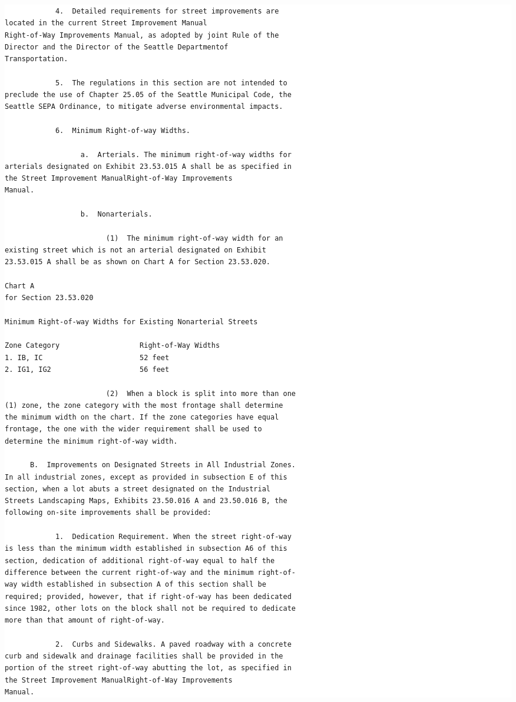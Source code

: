                 4.  Detailed requirements for street improvements are  
    located in the current Street Improvement Manual  
    Right-of-Way Improvements Manual, as adopted by joint Rule of the  
    Director and the Director of the Seattle Departmentof  
    Transportation.  
  
                5.  The regulations in this section are not intended to  
    preclude the use of Chapter 25.05 of the Seattle Municipal Code, the  
    Seattle SEPA Ordinance, to mitigate adverse environmental impacts.  
  
                6.  Minimum Right-of-way Widths.  
  
                      a.  Arterials. The minimum right-of-way widths for  
    arterials designated on Exhibit 23.53.015 A shall be as specified in  
    the Street Improvement ManualRight-of-Way Improvements  
    Manual.  
  
                      b.  Nonarterials.  
  
                            (1)  The minimum right-of-way width for an  
    existing street which is not an arterial designated on Exhibit  
    23.53.015 A shall be as shown on Chart A for Section 23.53.020.  
  
    Chart A  
    for Section 23.53.020  
  
    Minimum Right-of-way Widths for Existing Nonarterial Streets  
  
    Zone Category                   Right-of-Way Widths  
    1. IB, IC                       52 feet  
    2. IG1, IG2                     56 feet  
  
                            (2)  When a block is split into more than one  
    (1) zone, the zone category with the most frontage shall determine  
    the minimum width on the chart. If the zone categories have equal  
    frontage, the one with the wider requirement shall be used to  
    determine the minimum right-of-way width.  
  
          B.  Improvements on Designated Streets in All Industrial Zones.  
    In all industrial zones, except as provided in subsection E of this  
    section, when a lot abuts a street designated on the Industrial  
    Streets Landscaping Maps, Exhibits 23.50.016 A and 23.50.016 B, the  
    following on-site improvements shall be provided:  
  
                1.  Dedication Requirement. When the street right-of-way  
    is less than the minimum width established in subsection A6 of this  
    section, dedication of additional right-of-way equal to half the  
    difference between the current right-of-way and the minimum right-of-  
    way width established in subsection A of this section shall be  
    required; provided, however, that if right-of-way has been dedicated  
    since 1982, other lots on the block shall not be required to dedicate  
    more than that amount of right-of-way.  
  
                2.  Curbs and Sidewalks. A paved roadway with a concrete  
    curb and sidewalk and drainage facilities shall be provided in the  
    portion of the street right-of-way abutting the lot, as specified in  
    the Street Improvement ManualRight-of-Way Improvements  
    Manual.  
  